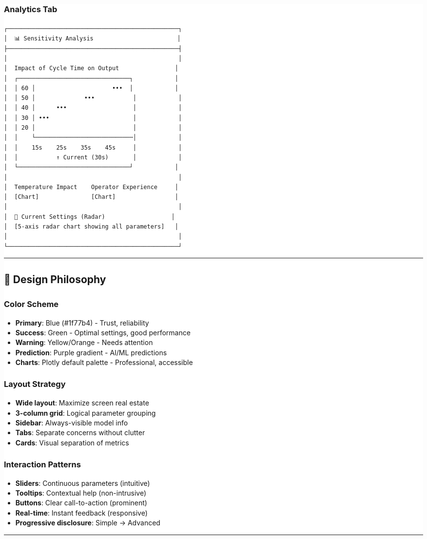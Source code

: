 ### Analytics Tab
```
┌─────────────────────────────────────────────────┐
│  📊 Sensitivity Analysis                        │
├─────────────────────────────────────────────────┤
│                                                 │
│  Impact of Cycle Time on Output                │
│  ┌────────────────────────────────┐            │
│  │ 60 │                      •••  │            │
│  │ 50 │              •••           │            │
│  │ 40 │      •••                   │            │
│  │ 30 │ •••                        │            │
│  │ 20 │                            │            │
│  │    └────────────────────────────│            │
│  │    15s    25s    35s    45s     │            │
│  │           ↑ Current (30s)       │            │
│  └────────────────────────────────┘            │
│                                                 │
│  Temperature Impact    Operator Experience     │
│  [Chart]               [Chart]                 │
│                                                 │
│  🎯 Current Settings (Radar)                   │
│  [5-axis radar chart showing all parameters]   │
│                                                 │
└─────────────────────────────────────────────────┘
```

---

## 🎨 Design Philosophy

### Color Scheme
- **Primary**: Blue (#1f77b4) - Trust, reliability
- **Success**: Green - Optimal settings, good performance
- **Warning**: Yellow/Orange - Needs attention
- **Prediction**: Purple gradient - AI/ML predictions
- **Charts**: Plotly default palette - Professional, accessible

### Layout Strategy
- **Wide layout**: Maximize screen real estate
- **3-column grid**: Logical parameter grouping
- **Sidebar**: Always-visible model info
- **Tabs**: Separate concerns without clutter
- **Cards**: Visual separation of metrics

### Interaction Patterns
- **Sliders**: Continuous parameters (intuitive)
- **Tooltips**: Contextual help (non-intrusive)
- **Buttons**: Clear call-to-action (prominent)
- **Real-time**: Instant feedback (responsive)
- **Progressive disclosure**: Simple → Advanced

---